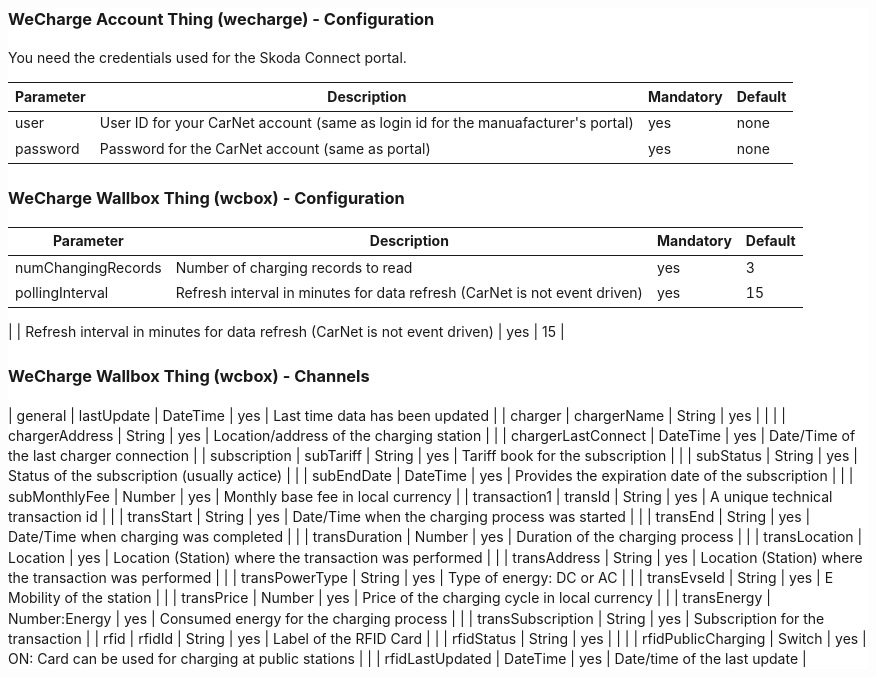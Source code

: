 ### WeCharge Account Thing (wecharge) - Configuration

You need the credentials used for the Skoda Connect portal.

|Parameter            | Description                                                                               |Mandatory| Default   |
|---------------------|-------------------------------------------------------------------------------------------|---------|-----------|
|user                 | User ID for your CarNet account (same as login id for the manuafacturer's portal)         | yes     | none      |
|password             | Password for the CarNet account (same as portal)                                          | yes     | none      |

### WeCharge Wallbox Thing (wcbox) - Configuration

| Parameter          | Description                                                                 | Mandatory |Default |
|--------------------|-----------------------------------------------------------------------------|-----------|--------|
| numChangingRecords | Number of charging records to read                                          | yes       | 3      |
| pollingInterval    | Refresh interval in minutes for data refresh (CarNet is not event driven)   | yes       | 15     |


|     | Refresh interval in minutes for data refresh (CarNet is not event driven)   | yes       | 15     |

### WeCharge Wallbox Thing (wcbox) - Channels

| general      | lastUpdate                  | DateTime             | yes     | Last time data has been updated                                                                 |
| charger      | chargerName                 | String               | yes     |                                                                                                 |
|              | chargerAddress              | String               | yes     | Location/address of the charging station                                                        |
|              | chargerLastConnect          | DateTime             | yes     | Date/Time of the last charger connection                                                        |
| subscription | subTariff                   | String               | yes     | Tariff book for the subscription                                                                |
|              | subStatus                   | String               | yes     | Status of the subscription (usually actice)                                                     |
|              | subEndDate                  | DateTime             | yes     | Provides the expiration date of the subscription                                                |
|              | subMonthlyFee               | Number               | yes     | Monthly base fee in local currency                                                              |
| transaction1 | transId                     | String               | yes     | A unique technical transaction id                                                               |
|              | transStart                  | String               | yes     | Date/Time when the charging process was started                                                 |
|              | transEnd                    | String               | yes     | Date/Time when charging was completed                                                           |
|              | transDuration               | Number               | yes     | Duration of the charging process                                                                |
|              | transLocation               | Location             | yes     | Location (Station) where the transaction was performed                                          |
|              | transAddress                | String               | yes     | Location (Station) where the transaction was performed                                          |
|              | transPowerType              | String               | yes     | Type of energy: DC or AC                                                                        |
|              | transEvseId                 | String               | yes     | E Mobility of the station                                                                       |
|              | transPrice                  | Number               | yes     | Price of the charging cycle in local currency                                                   |
|              | transEnergy                 | Number:Energy        | yes     | Consumed energy for the charging process                                                        |
|              | transSubscription           | String               | yes     | Subscription for the transaction                                                                |
| rfid         | rfidId                      | String               | yes     | Label of the RFID Card                                                                          |
|              | rfidStatus                  | String               | yes     |                                                                                                 |
|              | rfidPublicCharging          | Switch               | yes     | ON: Card can be used for charging at public stations                                            |
|              | rfidLastUpdated             | DateTime             | yes     | Date/time of the last update                                                                    |
